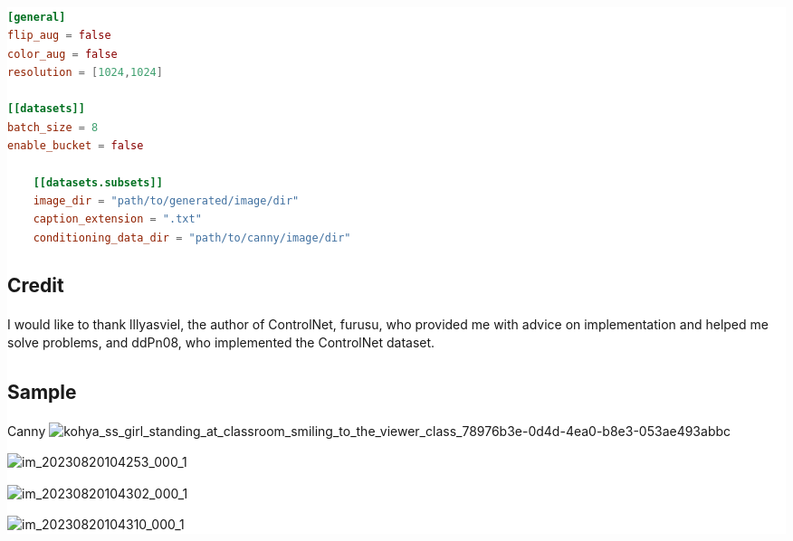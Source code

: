 ```toml
[general]
flip_aug = false
color_aug = false
resolution = [1024,1024]

[[datasets]]
batch_size = 8
enable_bucket = false

    [[datasets.subsets]]
    image_dir = "path/to/generated/image/dir"
    caption_extension = ".txt"
    conditioning_data_dir = "path/to/canny/image/dir"
```

## Credit

I would like to thank lllyasviel, the author of ControlNet, furusu, who provided me with advice on implementation and helped me solve problems, and ddPn08, who implemented the ControlNet dataset.

## Sample

Canny
![kohya_ss_girl_standing_at_classroom_smiling_to_the_viewer_class_78976b3e-0d4d-4ea0-b8e3-053ae493abbc](https://github.com/kohya-ss/sd-scripts/assets/52813779/37e9a736-649b-4c0f-ab26-880a1bf319b5)

![im_20230820104253_000_1](https://github.com/kohya-ss/sd-scripts/assets/52813779/c8896900-ab86-4120-932f-6e2ae17b77c0)

![im_20230820104302_000_1](https://github.com/kohya-ss/sd-scripts/assets/52813779/b12457a0-ee3c-450e-ba9a-b712d0fe86bb)

![im_20230820104310_000_1](https://github.com/kohya-ss/sd-scripts/assets/52813779/8845b8d9-804a-44ac-9618-113a28eac8a1)
